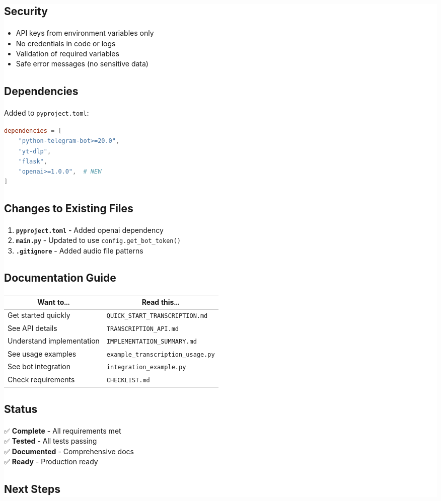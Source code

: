 ## Security

- API keys from environment variables only
- No credentials in code or logs
- Validation of required variables
- Safe error messages (no sensitive data)

## Dependencies

Added to `pyproject.toml`:

```toml
dependencies = [
    "python-telegram-bot>=20.0",
    "yt-dlp",
    "flask",
    "openai>=1.0.0",  # NEW
]
```

## Changes to Existing Files

1. **`pyproject.toml`** - Added openai dependency
2. **`main.py`** - Updated to use `config.get_bot_token()`
3. **`.gitignore`** - Added audio file patterns

## Documentation Guide

| Want to... | Read this... |
|------------|-------------|
| Get started quickly | `QUICK_START_TRANSCRIPTION.md` |
| See API details | `TRANSCRIPTION_API.md` |
| Understand implementation | `IMPLEMENTATION_SUMMARY.md` |
| See usage examples | `example_transcription_usage.py` |
| See bot integration | `integration_example.py` |
| Check requirements | `CHECKLIST.md` |

## Status

✅ **Complete** - All requirements met  
✅ **Tested** - All tests passing  
✅ **Documented** - Comprehensive docs  
✅ **Ready** - Production ready  

## Next Steps
